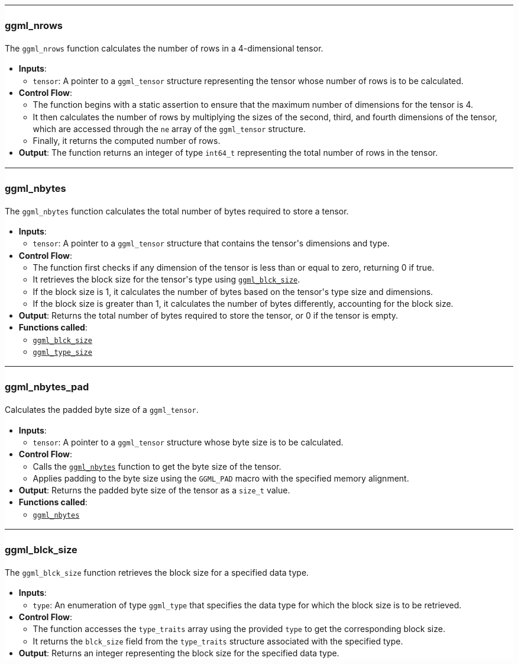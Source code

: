 
---
### ggml\_nrows
The `ggml_nrows` function calculates the number of rows in a 4-dimensional tensor.
- **Inputs**:
    - `tensor`: A pointer to a `ggml_tensor` structure representing the tensor whose number of rows is to be calculated.
- **Control Flow**:
    - The function begins with a static assertion to ensure that the maximum number of dimensions for the tensor is 4.
    - It then calculates the number of rows by multiplying the sizes of the second, third, and fourth dimensions of the tensor, which are accessed through the `ne` array of the `ggml_tensor` structure.
    - Finally, it returns the computed number of rows.
- **Output**: The function returns an integer of type `int64_t` representing the total number of rows in the tensor.


---
### ggml\_nbytes
The `ggml_nbytes` function calculates the total number of bytes required to store a tensor.
- **Inputs**:
    - `tensor`: A pointer to a `ggml_tensor` structure that contains the tensor's dimensions and type.
- **Control Flow**:
    - The function first checks if any dimension of the tensor is less than or equal to zero, returning 0 if true.
    - It retrieves the block size for the tensor's type using [`ggml_blck_size`](#ggml_blck_size).
    - If the block size is 1, it calculates the number of bytes based on the tensor's type size and dimensions.
    - If the block size is greater than 1, it calculates the number of bytes differently, accounting for the block size.
- **Output**: Returns the total number of bytes required to store the tensor, or 0 if the tensor is empty.
- **Functions called**:
    - [`ggml_blck_size`](#ggml_blck_size)
    - [`ggml_type_size`](#ggml_type_size)


---
### ggml\_nbytes\_pad
Calculates the padded byte size of a `ggml_tensor`.
- **Inputs**:
    - `tensor`: A pointer to a `ggml_tensor` structure whose byte size is to be calculated.
- **Control Flow**:
    - Calls the [`ggml_nbytes`](#ggml_nbytes) function to get the byte size of the tensor.
    - Applies padding to the byte size using the `GGML_PAD` macro with the specified memory alignment.
- **Output**: Returns the padded byte size of the tensor as a `size_t` value.
- **Functions called**:
    - [`ggml_nbytes`](#ggml_nbytes)


---
### ggml\_blck\_size
The `ggml_blck_size` function retrieves the block size for a specified data type.
- **Inputs**:
    - `type`: An enumeration of type `ggml_type` that specifies the data type for which the block size is to be retrieved.
- **Control Flow**:
    - The function accesses the `type_traits` array using the provided `type` to get the corresponding block size.
    - It returns the `blck_size` field from the `type_traits` structure associated with the specified type.
- **Output**: Returns an integer representing the block size for the specified data type.
